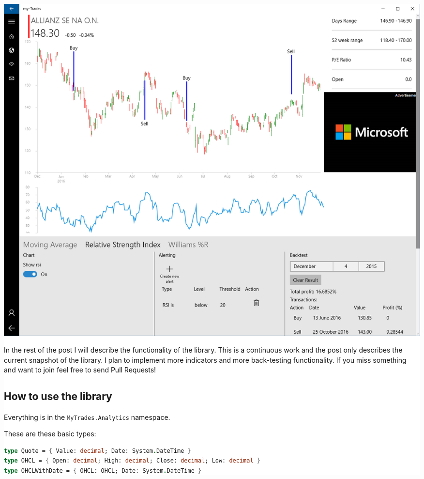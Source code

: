 ![](mytradessample_post_mytradesanalytics.png)

In the rest of the post I will describe the functionality of the library. This is a continuous work and the post only describes the current snapshot of the library. I plan to implement more indicators and more back-testing functionality. If you miss something and want to join feel free to send Pull Requests!

## How to use the library

Everything is in the `MyTrades.Analytics` namespace.

These are these basic types:

```fsharp
type Quote = { Value: decimal; Date: System.DateTime }
type OHCL = { Open: decimal; High: decimal; Close: decimal; Low: decimal }
type OHCLWithDate = { OHCL: OHCL; Date: System.DateTime }
```
